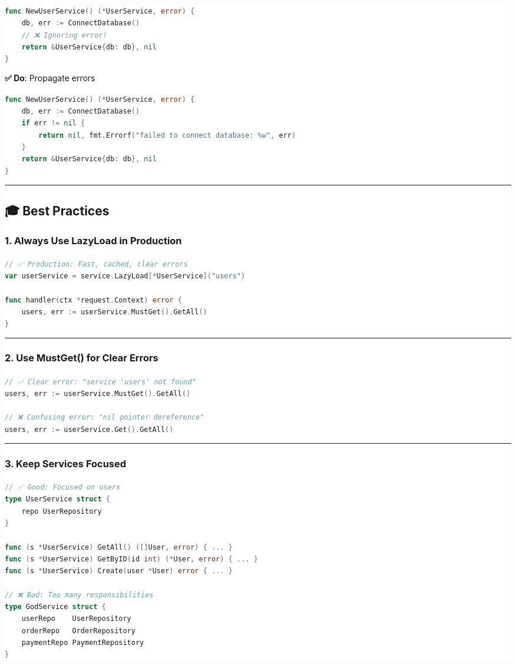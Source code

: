 ```go
func NewUserService() (*UserService, error) {
    db, err := ConnectDatabase()
    // ❌ Ignoring error!
    return &UserService{db: db}, nil
}
```

**✅ Do**: Propagate errors
```go
func NewUserService() (*UserService, error) {
    db, err := ConnectDatabase()
    if err != nil {
        return nil, fmt.Errorf("failed to connect database: %w", err)
    }
    return &UserService{db: db}, nil
}
```

---

## 🎓 Best Practices

### 1. **Always Use LazyLoad in Production**

```go
// ✅ Production: Fast, cached, clear errors
var userService = service.LazyLoad[*UserService]("users")

func handler(ctx *request.Context) error {
    users, err := userService.MustGet().GetAll()
}
```

---

### 2. **Use MustGet() for Clear Errors**

```go
// ✅ Clear error: "service 'users' not found"
users, err := userService.MustGet().GetAll()

// ❌ Confusing error: "nil pointer dereference"
users, err := userService.Get().GetAll()
```

---

### 3. **Keep Services Focused**

```go
// ✅ Good: Focused on users
type UserService struct {
    repo UserRepository
}

func (s *UserService) GetAll() ([]User, error) { ... }
func (s *UserService) GetByID(id int) (*User, error) { ... }
func (s *UserService) Create(user *User) error { ... }

// ❌ Bad: Too many responsibilities
type GodService struct {
    userRepo    UserRepository
    orderRepo   OrderRepository
    paymentRepo PaymentRepository
}
```